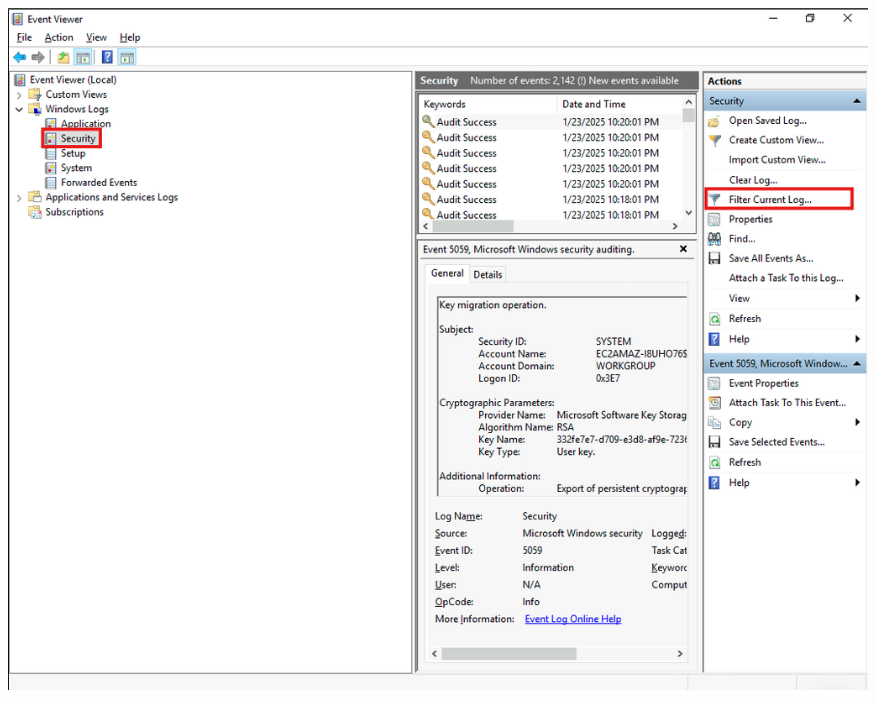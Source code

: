 ![q2.2](https://raw.githubusercontent.com/jason-ly/jason-ly.github.io/main/Projects/Assets/TryHackMe/InvestigatingWindows/q2.2.png)
